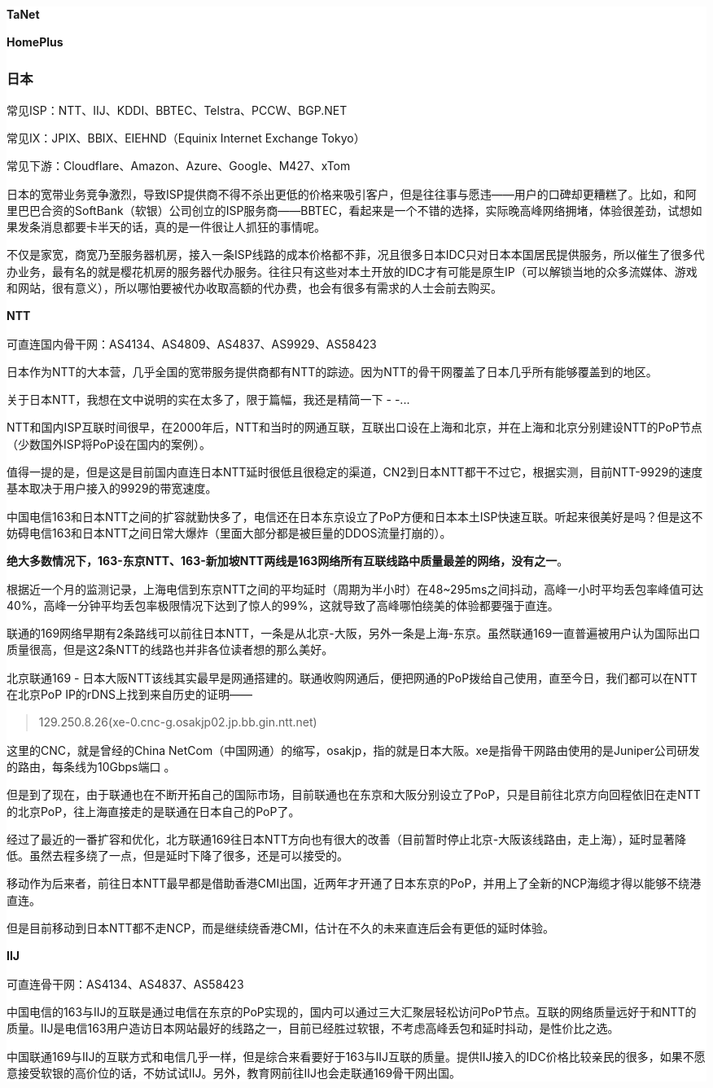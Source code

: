 **TaNet**

**HomePlus**


### 日本

常见ISP：NTT、IIJ、KDDI、BBTEC、Telstra、PCCW、BGP.NET

常见IX：JPIX、BBIX、EIEHND（Equinix Internet Exchange Tokyo） 

常见下游：Cloudflare、Amazon、Azure、Google、M427、xTom

日本的宽带业务竞争激烈，导致ISP提供商不得不杀出更低的价格来吸引客户，但是往往事与愿违——用户的口碑却更糟糕了。比如，和阿里巴巴合资的SoftBank（软银）公司创立的ISP服务商——BBTEC，看起来是一个不错的选择，实际晚高峰网络拥堵，体验很差劲，试想如果发条消息都要卡半天的话，真的是一件很让人抓狂的事情呢。

不仅是家宽，商宽乃至服务器机房，接入一条ISP线路的成本价格都不菲，况且很多日本IDC只对日本本国居民提供服务，所以催生了很多代办业务，最有名的就是樱花机房的服务器代办服务。往往只有这些对本土开放的IDC才有可能是原生IP（可以解锁当地的众多流媒体、游戏和网站，很有意义），所以哪怕要被代办收取高额的代办费，也会有很多有需求的人士会前去购买。

**NTT**

可直连国内骨干网：AS4134、AS4809、AS4837、AS9929、AS58423

日本作为NTT的大本营，几乎全国的宽带服务提供商都有NTT的踪迹。因为NTT的骨干网覆盖了日本几乎所有能够覆盖到的地区。

关于日本NTT，我想在文中说明的实在太多了，限于篇幅，我还是精简一下 - -...

NTT和国内ISP互联时间很早，在2000年后，NTT和当时的网通互联，互联出口设在上海和北京，并在上海和北京分别建设NTT的PoP节点（少数国外ISP将PoP设在国内的案例）。

值得一提的是，但是这是目前国内直连日本NTT延时很低且很稳定的渠道，CN2到日本NTT都干不过它，根据实测，目前NTT-9929的速度基本取决于用户接入的9929的带宽速度。

中国电信163和日本NTT之间的扩容就勤快多了，电信还在日本东京设立了PoP方便和日本本土ISP快速互联。听起来很美好是吗？但是这不妨碍电信163和日本NTT之间日常大爆炸（里面大部分都是被巨量的DDOS流量打崩的）。

**绝大多数情况下，163-东京NTT、163-新加坡NTT两线是163网络所有互联线路中质量最差的网络，没有之一**。

根据近一个月的监测记录，上海电信到东京NTT之间的平均延时（周期为半小时）在48~295ms之间抖动，高峰一小时平均丢包率峰值可达40%，高峰一分钟平均丢包率极限情况下达到了惊人的99%，这就导致了高峰哪怕绕美的体验都要强于直连。

联通的169网络早期有2条路线可以前往日本NTT，一条是从北京-大阪，另外一条是上海-东京。虽然联通169一直普遍被用户认为国际出口质量很高，但是这2条NTT的线路也并非各位读者想的那么美好。

北京联通169 - 日本大阪NTT该线其实最早是网通搭建的。联通收购网通后，便把网通的PoP拨给自己使用，直至今日，我们都可以在NTT在北京PoP IP的rDNS上找到来自历史的证明——

> 129.250.8.26(xe-0.cnc-g.osakjp02.jp.bb.gin.ntt.net)

这里的CNC，就是曾经的China NetCom（中国网通）的缩写，osakjp，指的就是日本大阪。xe是指骨干网路由使用的是Juniper公司研发的路由，每条线为10Gbps端口 。

但是到了现在，由于联通也在不断开拓自己的国际市场，目前联通也在东京和大阪分别设立了PoP，只是目前往北京方向回程依旧在走NTT的北京PoP，往上海直接走的是联通在日本自己的PoP了。

经过了最近的一番扩容和优化，北方联通169往日本NTT方向也有很大的改善（目前暂时停止北京-大阪该线路由，走上海），延时显著降低。虽然去程多绕了一点，但是延时下降了很多，还是可以接受的。

移动作为后来者，前往日本NTT最早都是借助香港CMI出国，近两年才开通了日本东京的PoP，并用上了全新的NCP海缆才得以能够不绕港直连。

但是目前移动到日本NTT都不走NCP，而是继续绕香港CMI，估计在不久的未来直连后会有更低的延时体验。

**IIJ**

可直连骨干网：AS4134、AS4837、AS58423

中国电信的163与IIJ的互联是通过电信在东京的PoP实现的，国内可以通过三大汇聚层轻松访问PoP节点。互联的网络质量远好于和NTT的质量。IIJ是电信163用户造访日本网站最好的线路之一，目前已经胜过软银，不考虑高峰丢包和延时抖动，是性价比之选。

中国联通169与IIJ的互联方式和电信几乎一样，但是综合来看要好于163与IIJ互联的质量。提供IIJ接入的IDC价格比较亲民的很多，如果不愿意接受软银的高价位的话，不妨试试IIJ。另外，教育网前往IIJ也会走联通169骨干网出国。

